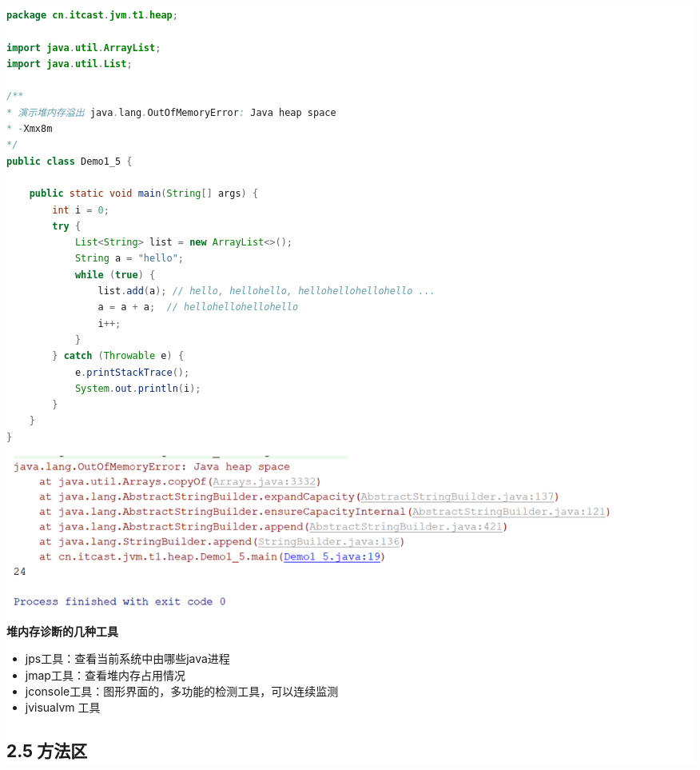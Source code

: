 ```java
package cn.itcast.jvm.t1.heap;

import java.util.ArrayList;
import java.util.List;

/**
* 演示堆内存溢出 java.lang.OutOfMemoryError: Java heap space
* -Xmx8m
*/
public class Demo1_5 {

    public static void main(String[] args) {
        int i = 0;
        try {
            List<String> list = new ArrayList<>();
            String a = "hello";
            while (true) {
                list.add(a); // hello, hellohello, hellohellohellohello ...
                a = a + a;  // hellohellohellohello
                i++;
            }
        } catch (Throwable e) {
            e.printStackTrace();
            System.out.println(i);
        }
    }
}
```



![](images/416.png)  


**堆内存诊断的几种工具**

+ jps工具：查看当前系统中由哪些java进程
+ jmap工具：查看堆内存占用情况
+ jconsole工具：图形界面的，多功能的检测工具，可以连续监测
+ jvisualvm 工具



## 2.5 方法区